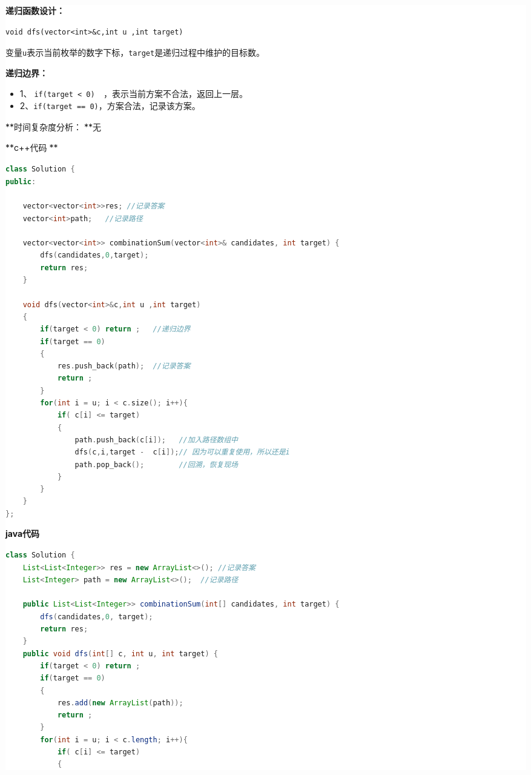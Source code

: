 **递归函数设计：**

`void dfs(vector<int>&c,int u ,int target)`

变量`u`表示当前枚举的数字下标，`target`是递归过程中维护的目标数。

**递归边界：** 

- 1、 `if(target < 0)  `，表示当前方案不合法，返回上一层。
- 2、`if(target == 0)`，方案合法，记录该方案。

**时间复杂度分析： **无

**c++代码 **

```c++
class Solution {
public:

    vector<vector<int>>res; //记录答案
    vector<int>path;   //记录路径

    vector<vector<int>> combinationSum(vector<int>& candidates, int target) {
        dfs(candidates,0,target);
        return res;
    }

    void dfs(vector<int>&c,int u ,int target)
    {
        if(target < 0) return ;   //递归边界
        if(target == 0)
        {
            res.push_back(path);  //记录答案
            return ;
        }
        for(int i = u; i < c.size(); i++){
            if( c[i] <= target)  
            {
                path.push_back(c[i]);   //加入路径数组中
                dfs(c,i,target -  c[i]);// 因为可以重复使用，所以还是i
                path.pop_back();        //回溯，恢复现场
            }
        }
    }
};
```

**java代码**

```java
class Solution {
    List<List<Integer>> res = new ArrayList<>(); //记录答案
    List<Integer> path = new ArrayList<>();  //记录路径

    public List<List<Integer>> combinationSum(int[] candidates, int target) {
        dfs(candidates,0, target);
        return res;
    }
    public void dfs(int[] c, int u, int target) {
        if(target < 0) return ;
        if(target == 0)
        {
            res.add(new ArrayList(path));
            return ;
        }
        for(int i = u; i < c.length; i++){
            if( c[i] <= target)  
            {
```